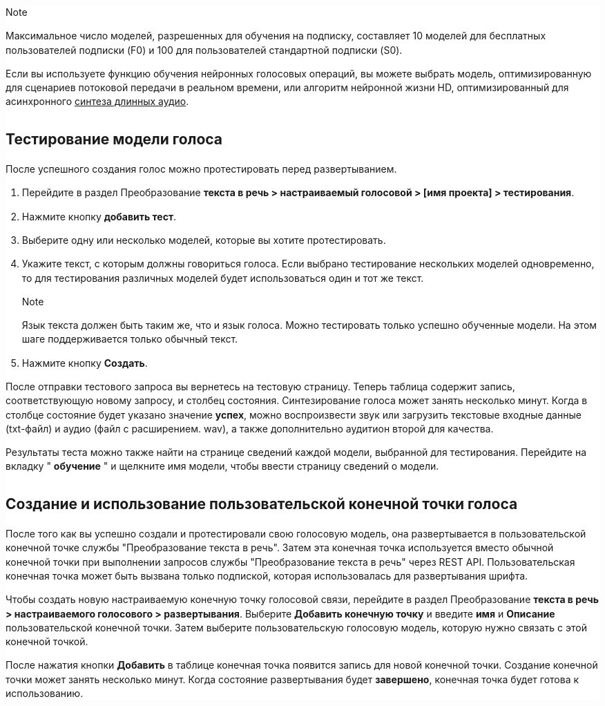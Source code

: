 > [!NOTE]
> Максимальное число моделей, разрешенных для обучения на подписку, составляет 10 моделей для бесплатных пользователей подписки (F0) и 100 для пользователей стандартной подписки (S0).

Если вы используете функцию обучения нейронных голосовых операций, вы можете выбрать модель, оптимизированную для сценариев потоковой передачи в реальном времени, или алгоритм нейронной жизни HD, оптимизированный для асинхронного [синтеза длинных аудио](long-audio-api.md).  

## <a name="test-your-voice-model"></a>Тестирование модели голоса

После успешного создания голос можно протестировать перед развертыванием.

1.  Перейдите в раздел Преобразование **текста в речь > настраиваемый голосовой > [имя проекта] > тестирования**.

2.  Нажмите кнопку **добавить тест**.

3.  Выберите одну или несколько моделей, которые вы хотите протестировать.

4.  Укажите текст, с которым должны говориться голоса. Если выбрано тестирование нескольких моделей одновременно, то для тестирования различных моделей будет использоваться один и тот же текст.

    > [!NOTE]
    > Язык текста должен быть таким же, что и язык голоса. Можно тестировать только успешно обученные модели. На этом шаге поддерживается только обычный текст.

5.  Нажмите кнопку **Создать**.

После отправки тестового запроса вы вернетесь на тестовую страницу. Теперь таблица содержит запись, соответствующую новому запросу, и столбец состояния. Синтезирование голоса может занять несколько минут. Когда в столбце состояние будет указано значение **успех**, можно воспроизвести звук или загрузить текстовые входные данные (txt-файл) и аудио (файл с расширением. wav), а также дополнительно аудитион второй для качества.

Результаты теста можно также найти на странице сведений каждой модели, выбранной для тестирования. Перейдите на вкладку " **обучение** " и щелкните имя модели, чтобы ввести страницу сведений о модели.

## <a name="create-and-use-a-custom-voice-endpoint"></a>Создание и использование пользовательской конечной точки голоса

После того как вы успешно создали и протестировали свою голосовую модель, она развертывается в пользовательской конечной точке службы "Преобразование текста в речь". Затем эта конечная точка используется вместо обычной конечной точки при выполнении запросов службы "Преобразование текста в речь" через REST API. Пользовательская конечная точка может быть вызвана только подпиской, которая использовалась для развертывания шрифта.

Чтобы создать новую настраиваемую конечную точку голосовой связи, перейдите в раздел Преобразование **текста в речь > настраиваемого голосового > развертывания**. Выберите **Добавить конечную точку** и введите **имя** и **Описание** пользовательской конечной точки. Затем выберите пользовательскую голосовую модель, которую нужно связать с этой конечной точкой.

После нажатия кнопки **Добавить** в таблице конечная точка появится запись для новой конечной точки. Создание конечной точки может занять несколько минут. Когда состояние развертывания будет **завершено**, конечная точка будет готова к использованию.
